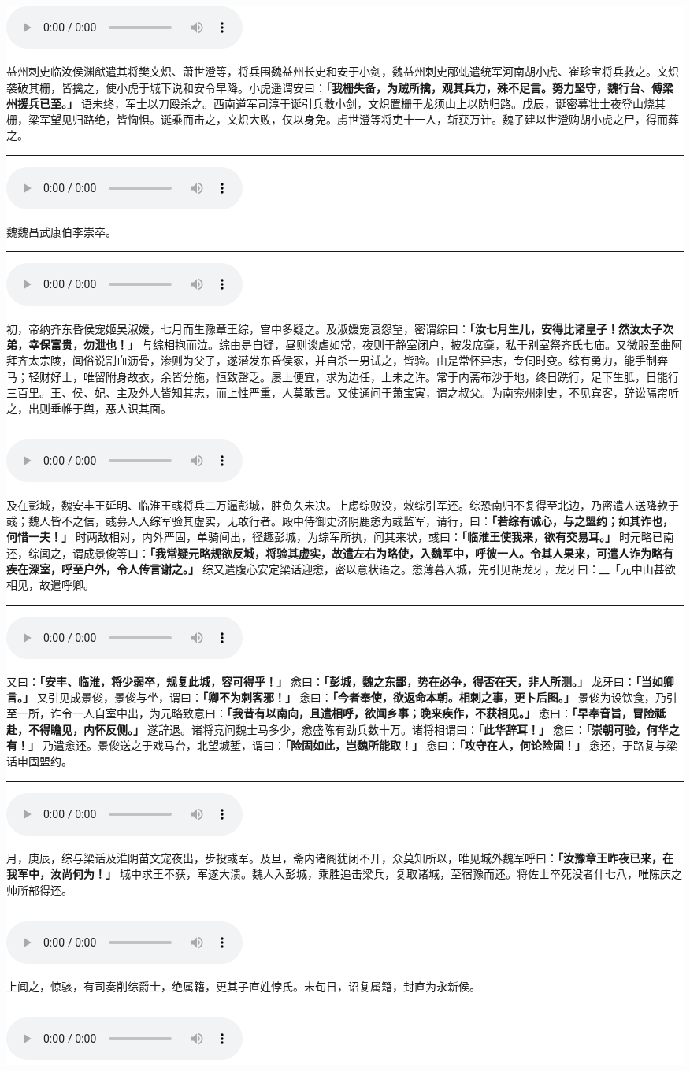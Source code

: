 ![](assets/audios/150/85.mp3)

益州刺史临汝侯渊猷遣其将樊文炽、萧世澄等，将兵围魏益州长史和安于小剑，魏益州刺史邴虬遣统军河南胡小虎、崔珍宝将兵救之。文炽袭破其栅，皆擒之，使小虎于城下说和安令早降。小虎遥谓安曰：__「我栅失备，为贼所擒，观其兵力，殊不足言。努力坚守，魏行台、傅梁州援兵已至。」__ 语未终，军士以刀殴杀之。西南道军司淳于诞引兵救小剑，文炽置栅于龙须山上以防归路。戊辰，诞密募壮士夜登山烧其栅，梁军望见归路绝，皆恟惧。诞乘而击之，文炽大败，仅以身免。虏世澄等将吏十一人，斩获万计。魏子建以世澄购胡小虎之尸，得而葬之。

---

![](assets/audios/150/86.mp3)

魏魏昌武康伯李崇卒。

---

![](assets/audios/150/87.mp3)

初，帝纳齐东昏侯宠姬吴淑媛，七月而生豫章王综，宫中多疑之。及淑媛宠衰怨望，密谓综曰：__「汝七月生儿，安得比诸皇子！然汝太子次弟，幸保富贵，勿泄也！」__ 与综相抱而泣。综由是自疑，昼则谈虐如常，夜则于静室闭户，披发席稾，私于别室祭齐氏七庙。又微服至曲阿拜齐太宗陵，闻俗说割血沥骨，渗则为父子，遂潜发东昏侯冢，并自杀一男试之，皆验。由是常怀异志，专伺时变。综有勇力，能手制奔马；轻财好士，唯留附身故衣，余皆分施，恒致罄乏。屡上便宜，求为边任，上未之许。常于内斋布沙于地，终日跣行，足下生胝，日能行三百里。王、侯、妃、主及外人皆知其志，而上性严重，人莫敢言。又使通问于萧宝寅，谓之叔父。为南兖州刺史，不见宾客，辞讼隔帘听之，出则垂帷于舆，恶人识其面。

---

![](assets/audios/150/88.mp3)

及在彭城，魏安丰王延明、临淮王彧将兵二万逼彭城，胜负久未决。上虑综败没，敕综引军还。综恐南归不复得至北边，乃密遣人送降款于彧；魏人皆不之信，彧募人入综军验其虚实，无敢行者。殿中侍御史济阴鹿悆为彧监军，请行，曰：__「若综有诚心，与之盟约；如其诈也，何惜一夫！」__ 时两敌相对，内外严固，单骑间出，径趣彭城，为综军所执，问其来状，彧曰：__「临淮王使我来，欲有交易耳。」__ 时元略已南还，综闻之，谓成景俊等曰：__「我常疑元略规欲反城，将验其虚实，故遣左右为略使，入魏军中，呼彼一人。令其人果来，可遣人诈为略有疾在深室，呼至户外，令人传言谢之。」__ 综又遣腹心安定梁话迎悆，密以意状语之。悆薄暮入城，先引见胡龙牙，龙牙曰：__「元中山甚欲相见，故遣呼卿。

---

![](assets/audios/150/89.mp3)

又曰：__「安丰、临淮，将少弱卒，规复此城，容可得乎！」__ 悆曰：__「彭城，魏之东鄙，势在必争，得否在天，非人所测。」__ 龙牙曰：__「当如卿言。」__ 又引见成景俊，景俊与坐，谓曰：__「卿不为刺客邪！」__ 悆曰：__「今者奉使，欲返命本朝。相刺之事，更卜后图。」__ 景俊为设饮食，乃引至一所，诈令一人自室中出，为元略致意曰：__「我昔有以南向，且遣相呼，欲闻乡事；晚来疾作，不获相见。」__ 悆曰：__「早奉音旨，冒险祗赴，不得瞻见，内怀反侧。」__ 遂辞退。诸将竞问魏士马多少，悆盛陈有劲兵数十万。诸将相谓曰：__「此华辞耳！」__ 悆曰：__「崇朝可验，何华之有！」__ 乃遣悆还。景俊送之于戏马台，北望城堑，谓曰：__「险固如此，岂魏所能取！」__ 悆曰：__「攻守在人，何论险固！」__ 悆还，于路复与梁话申固盟约。

---

![](assets/audios/150/90.mp3)

月，庚辰，综与梁话及淮阴苗文宠夜出，步投彧军。及旦，斋内诸阁犹闭不开，众莫知所以，唯见城外魏军呼曰：__「汝豫章王昨夜已来，在我军中，汝尚何为！」__ 城中求王不获，军遂大溃。魏人入彭城，乘胜追击梁兵，复取诸城，至宿豫而还。将佐士卒死没者什七八，唯陈庆之帅所部得还。

---

![](assets/audios/150/91.mp3)

上闻之，惊骇，有司奏削综爵士，绝属籍，更其子直姓悖氏。未旬日，诏复属籍，封直为永新侯。

---

![](assets/audios/150/92.mp3)
